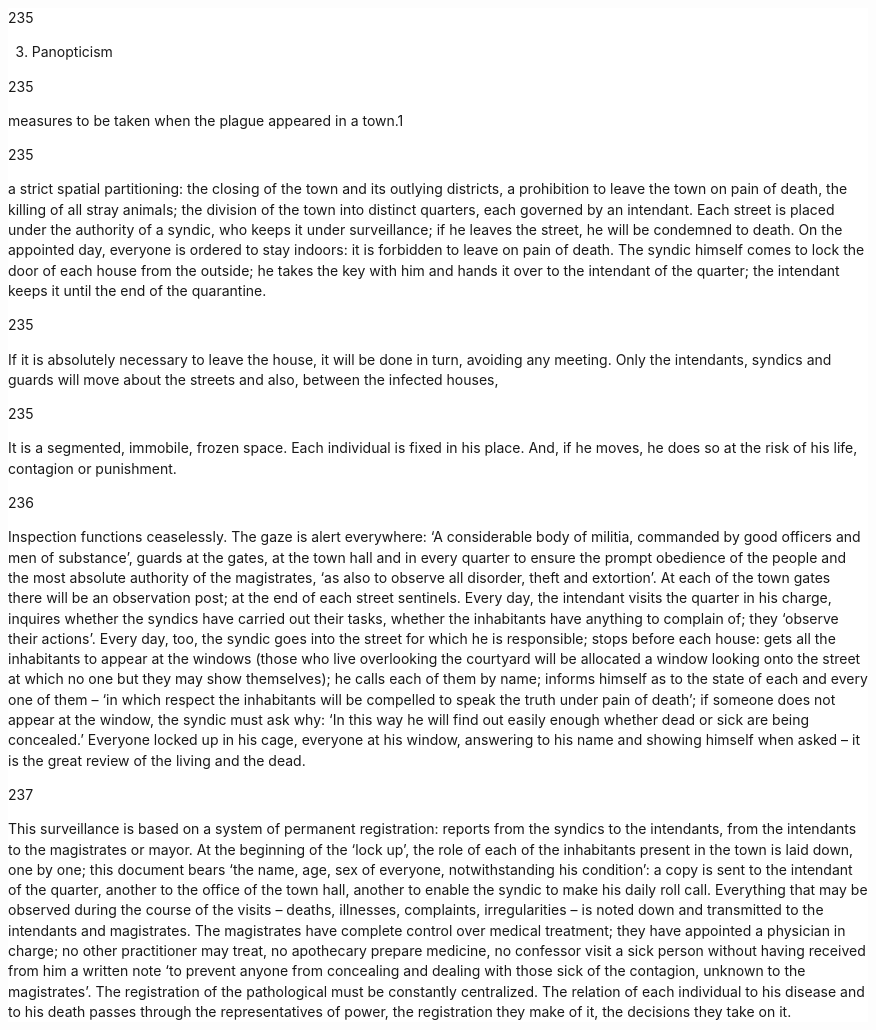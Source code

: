 235

3. Panopticism

235

measures to be taken when the plague appeared in a town.1

235

a strict spatial partitioning: the closing of the town and its outlying districts, a prohibition to leave the town on pain of death, the killing of all stray animals; the division of the town into distinct quarters, each governed by an intendant. Each street is placed under the authority of a syndic, who keeps it under surveillance; if he leaves the street, he will be condemned to death. On the appointed day, everyone is ordered to stay indoors: it is forbidden to leave on pain of death. The syndic himself comes to lock the door of each house from the outside; he takes the key with him and hands it over to the intendant of the quarter; the intendant keeps it until the end of the quarantine.

235

If it is absolutely necessary to leave the house, it will be done in turn, avoiding any meeting. Only the intendants, syndics and guards will move about the streets and also, between the infected houses,

235

It is a segmented, immobile, frozen space. Each individual is fixed in his place. And, if he moves, he does so at the risk of his life, contagion or punishment.

236

Inspection functions ceaselessly. The gaze is alert everywhere: ‘A considerable body of militia, commanded by good officers and men of substance’, guards at the gates, at the town hall and in every quarter to ensure the prompt obedience of the people and the most absolute authority of the magistrates, ‘as also to observe all disorder, theft and extortion’. At each of the town gates there will be an observation post; at the end of each street sentinels. Every day, the intendant visits the quarter in his charge, inquires whether the syndics have carried out their tasks, whether the inhabitants have anything to complain of; they ‘observe their actions’. Every day, too, the syndic goes into the street for which he is responsible; stops before each house: gets all the inhabitants to appear at the windows (those who live overlooking the courtyard will be allocated a window looking onto the street at which no one but they may show themselves); he calls each of them by name; informs himself as to the state of each and every one of them – ‘in which respect the inhabitants will be compelled to speak the truth under pain of death’; if someone does not appear at the window, the syndic must ask why: ‘In this way he will find out easily enough whether dead or sick are being concealed.’ Everyone locked up in his cage, everyone at his window, answering to his name and showing himself when asked – it is the great review of the living and the dead.

237

This surveillance is based on a system of permanent registration: reports from the syndics to the intendants, from the intendants to the magistrates or mayor. At the beginning of the ‘lock up’, the role of each of the inhabitants present in the town is laid down, one by one; this document bears ‘the name, age, sex of everyone, notwithstanding his condition’: a copy is sent to the intendant of the quarter, another to the office of the town hall, another to enable the syndic to make his daily roll call. Everything that may be observed during the course of the visits – deaths, illnesses, complaints, irregularities – is noted down and transmitted to the intendants and magistrates. The magistrates have complete control over medical treatment; they have appointed a physician in charge; no other practitioner may treat, no apothecary prepare medicine, no confessor visit a sick person without having received from him a written note ‘to prevent anyone from concealing and dealing with those sick of the contagion, unknown to the magistrates’. The registration of the pathological must be constantly centralized. The relation of each individual to his disease and to his death passes through the representatives of power, the registration they make of it, the decisions they take on it.
